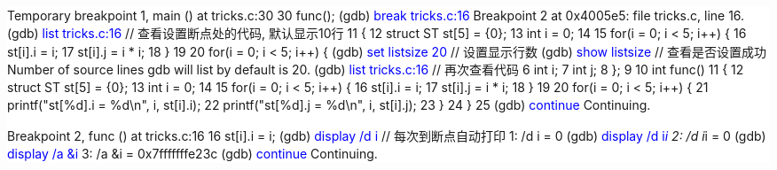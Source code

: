 Temporary breakpoint 1, main () at tricks.c:30
30          func();
(gdb) <font color=blue>break tricks.c:16</font>
Breakpoint 2 at 0x4005e5: file tricks.c, line 16.
(gdb) <font color=blue>list tricks.c:16</font>    // 查看设置断点处的代码, 默认显示10行
11      {
12          struct ST st[5] = {0};
13          int i = 0;
14
15          for(i = 0; i < 5; i++) {
16              st[i].i = i;
17              st[i].j = i * i;
18          }
19
20          for(i = 0; i < 5; i++) {
(gdb) <font color=blue>set listsize 20</font>    // 设置显示行数
(gdb) <font color=blue>show listsize</font>    // 查看是否设置成功
Number of source lines gdb will list by default is 20.
(gdb) <font color=blue>list tricks.c:16</font>    // 再次查看代码
6           int i;
7           int j;
8       };
9
10      int func()
11      {
12          struct ST st[5] = {0};
13          int i = 0;
14
15          for(i = 0; i < 5; i++) {
16              st[i].i = i;
17              st[i].j = i * i;
18          }
19
20          for(i = 0; i < 5; i++) {
21              printf("st[%d].i = %d\n", i, st[i].i);
22              printf("st[%d].j = %d\n", i, st[i].j);
23          }
24      }
25
(gdb) <font color=blue>continue</font>
Continuing.

Breakpoint 2, func () at tricks.c:16
16              st[i].i = i;
(gdb) <font color=blue>display /d i</font>    // 每次到断点自动打印
1: /d i = 0
(gdb) <font color=blue>display /d i*i</font>
2: /d i*i = 0
(gdb) <font color=blue>display /a &i</font>
3: /a &i = 0x7fffffffe23c
(gdb) <font color=blue>continue</font>
Continuing.
